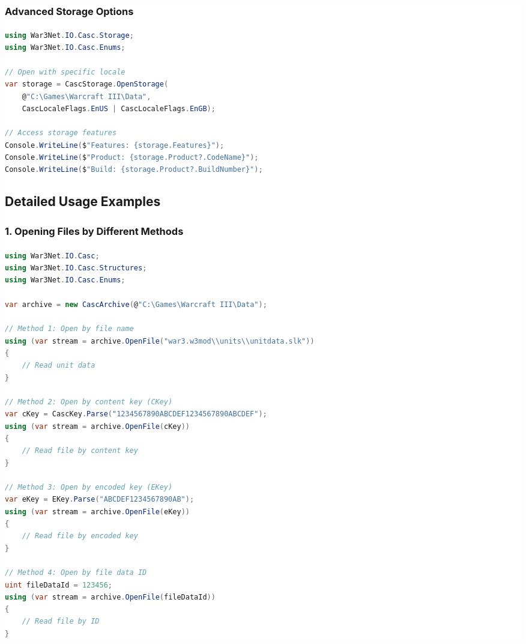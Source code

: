 ### Advanced Storage Options

```csharp
using War3Net.IO.Casc.Storage;
using War3Net.IO.Casc.Enums;

// Open with specific locale
var storage = CascStorage.OpenStorage(
    @"C:\Games\Warcraft III\Data",
    CascLocaleFlags.EnUS | CascLocaleFlags.EnGB);

// Access storage features
Console.WriteLine($"Features: {storage.Features}");
Console.WriteLine($"Product: {storage.Product?.CodeName}");
Console.WriteLine($"Build: {storage.Product?.BuildNumber}");
```

## Detailed Usage Examples

### 1. Opening Files by Different Methods

```csharp
using War3Net.IO.Casc;
using War3Net.IO.Casc.Structures;
using War3Net.IO.Casc.Enums;

var archive = new CascArchive(@"C:\Games\Warcraft III\Data");

// Method 1: Open by file name
using (var stream = archive.OpenFile("war3.w3mod\\units\\unitdata.slk"))
{
    // Read unit data
}

// Method 2: Open by content key (CKey)
var cKey = CascKey.Parse("1234567890ABCDEF1234567890ABCDEF");
using (var stream = archive.OpenFile(cKey))
{
    // Read file by content key
}

// Method 3: Open by encoded key (EKey)
var eKey = EKey.Parse("ABCDEF1234567890AB");
using (var stream = archive.OpenFile(eKey))
{
    // Read file by encoded key
}

// Method 4: Open by file data ID
uint fileDataId = 123456;
using (var stream = archive.OpenFile(fileDataId))
{
    // Read file by ID
}
```
